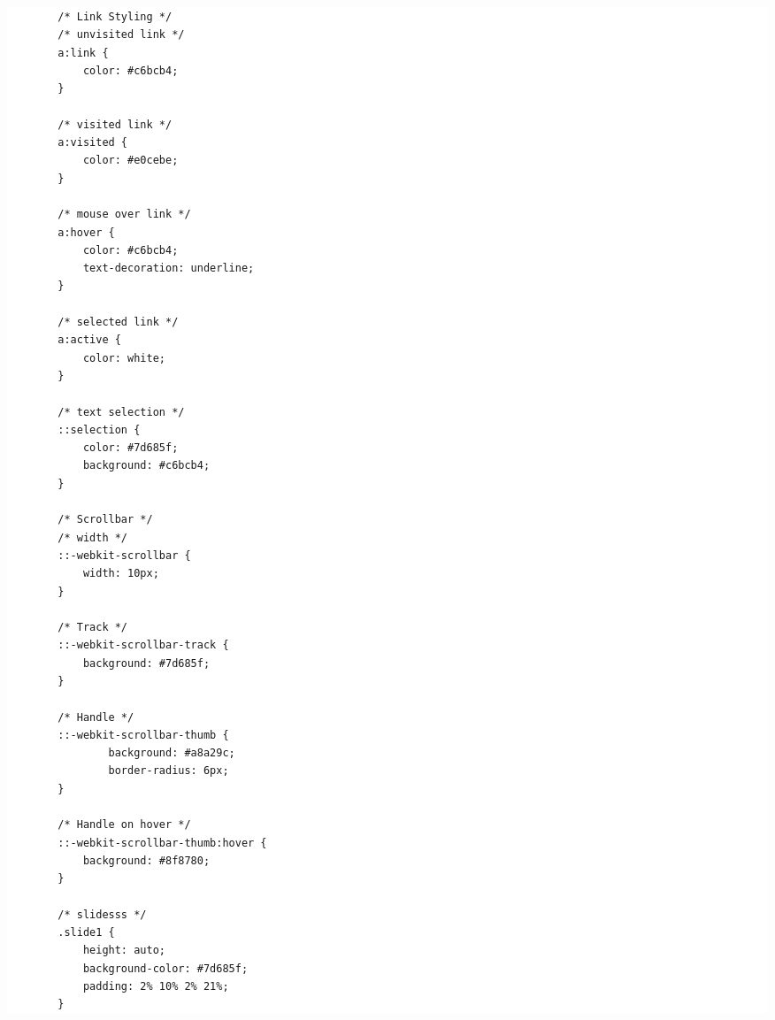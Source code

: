             /* Link Styling */
            /* unvisited link */
            a:link {
                color: #c6bcb4;
            }

            /* visited link */
            a:visited {
                color: #e0cebe;
            }

            /* mouse over link */
            a:hover {
                color: #c6bcb4;
                text-decoration: underline;
            }

            /* selected link */
            a:active {
                color: white;
            }

            /* text selection */
            ::selection {
                color: #7d685f;
                background: #c6bcb4;
            }

            /* Scrollbar */
            /* width */
            ::-webkit-scrollbar {
                width: 10px;
            }

            /* Track */
            ::-webkit-scrollbar-track {
                background: #7d685f;
            }

            /* Handle */
            ::-webkit-scrollbar-thumb {
                    background: #a8a29c;
                    border-radius: 6px;
            }

            /* Handle on hover */
            ::-webkit-scrollbar-thumb:hover {
                background: #8f8780;
            }

            /* slidesss */
            .slide1 {
                height: auto;
                background-color: #7d685f;
                padding: 2% 10% 2% 21%;
            }
